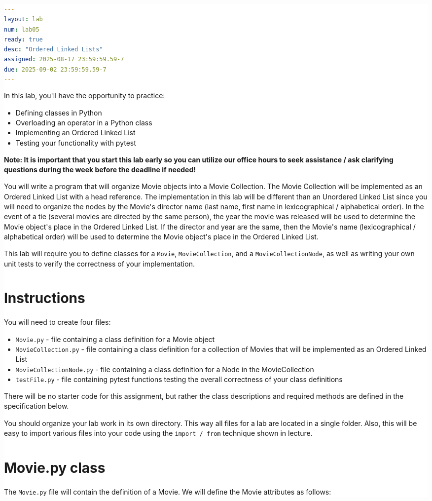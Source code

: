 ```yaml
---
layout: lab
num: lab05
ready: true
desc: "Ordered Linked Lists"
assigned: 2025-08-17 23:59:59.59-7
due: 2025-09-02 23:59:59.59-7
---
```


In this lab, you'll have the opportunity to practice:

* Defining classes in Python
* Overloading an operator in a Python class
* Implementing an Ordered Linked List
* Testing your functionality with pytest

**Note: It is important that you start this lab early so you can utilize our office hours to seek assistance / ask clarifying questions during the week before the deadline if needed!**

You will write a program that will organize Movie objects into a Movie Collection. The Movie Collection will be implemented as an Ordered Linked List with a head reference. The implementation in this lab will be different than an Unordered Linked List since you will need to organize the nodes by the Movie's director name (last name, first name in lexicographical / alphabetical order). In the event of a tie (several movies are directed by the same person), the year the movie was released will be used to determine the Movie object's place in the Ordered Linked List. If the director and year are the same, then the Movie's name (lexicographical / alphabetical order) will be used to determine the Movie object's place in the Ordered Linked List.

This lab will require you to define classes for a `Movie`, `MovieCollection`, and a `MovieCollectionNode`, as well as writing your own unit tests to verify the correctness of your implementation.

# Instructions

You will need to create four files:
* `Movie.py` - file containing a class definition for a Movie object
* `MovieCollection.py` - file containing a class definition for a collection of Movies that will be implemented as an Ordered Linked List
* `MovieCollectionNode.py` - file containing a class definition for a Node in the MovieCollection
* `testFile.py` - file containing pytest functions testing the overall correctness of your class definitions

There will be no starter code for this assignment, but rather the class descriptions and required methods are defined in the specification below.

You should organize your lab work in its own directory. This way all files for a lab are located in a single folder. Also, this will be easy to import various files into your code using the `import / from` technique shown in lecture.

# Movie.py class

The `Movie.py` file will contain the definition of a Movie. We will define the Movie attributes as follows:
